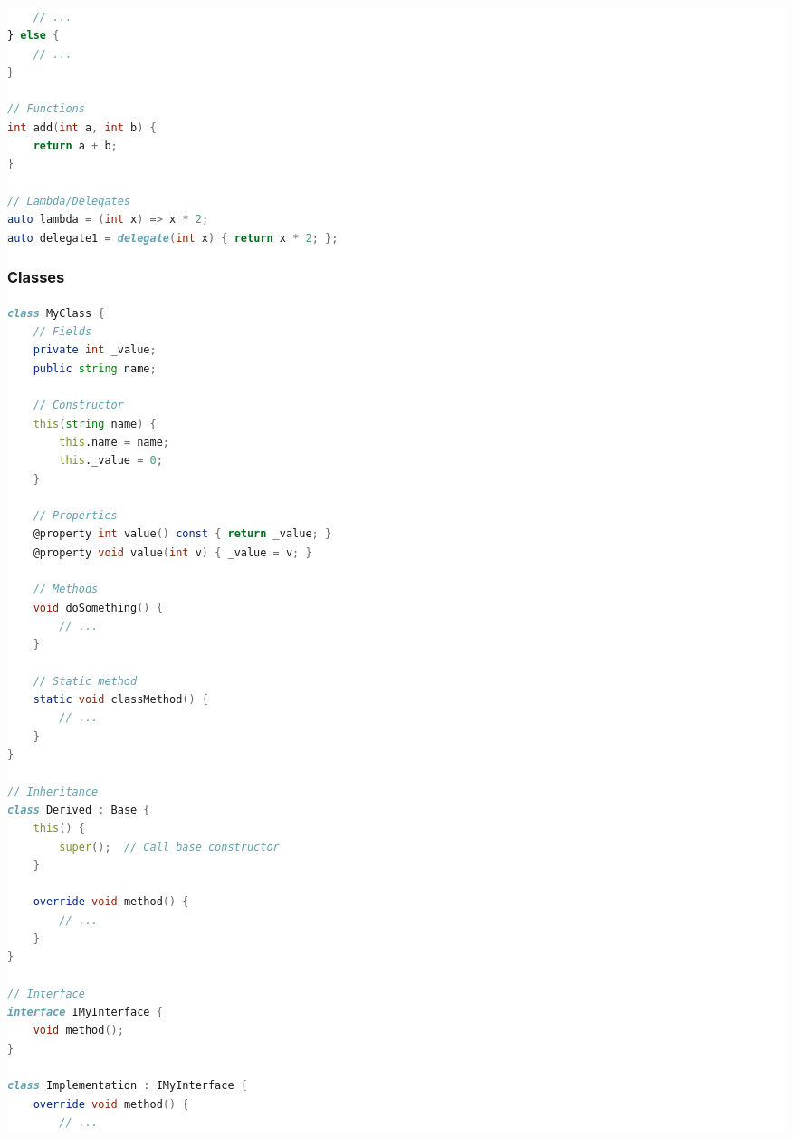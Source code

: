 ```d
    // ...
} else {
    // ...
}

// Functions
int add(int a, int b) {
    return a + b;
}

// Lambda/Delegates
auto lambda = (int x) => x * 2;
auto delegate1 = delegate(int x) { return x * 2; };
```

### Classes

```d
class MyClass {
    // Fields
    private int _value;
    public string name;
    
    // Constructor
    this(string name) {
        this.name = name;
        this._value = 0;
    }
    
    // Properties
    @property int value() const { return _value; }
    @property void value(int v) { _value = v; }
    
    // Methods
    void doSomething() {
        // ...
    }
    
    // Static method
    static void classMethod() {
        // ...
    }
}

// Inheritance
class Derived : Base {
    this() {
        super();  // Call base constructor
    }
    
    override void method() {
        // ...
    }
}

// Interface
interface IMyInterface {
    void method();
}

class Implementation : IMyInterface {
    override void method() {
        // ...
```